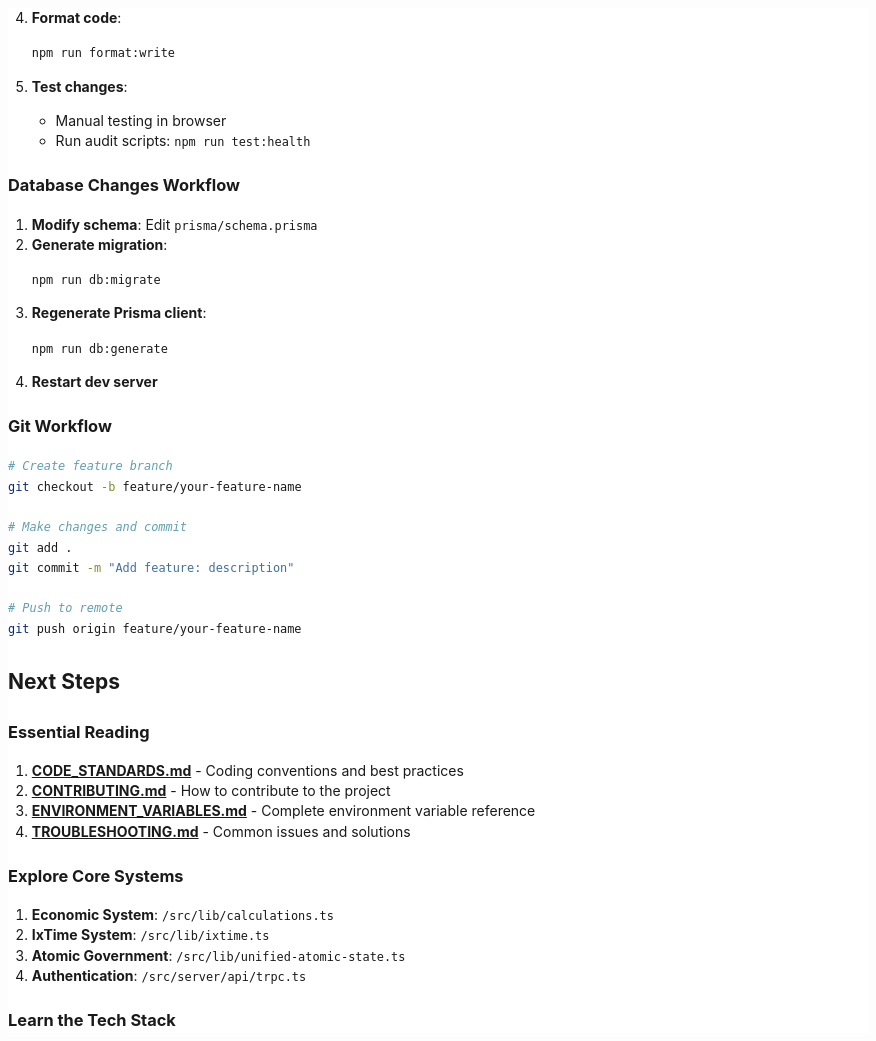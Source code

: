 4. **Format code**:
   ```bash
   npm run format:write
   ```

5. **Test changes**:
   - Manual testing in browser
   - Run audit scripts: `npm run test:health`

### Database Changes Workflow

1. **Modify schema**: Edit `prisma/schema.prisma`
2. **Generate migration**:
   ```bash
   npm run db:migrate
   ```
3. **Regenerate Prisma client**:
   ```bash
   npm run db:generate
   ```
4. **Restart dev server**

### Git Workflow

```bash
# Create feature branch
git checkout -b feature/your-feature-name

# Make changes and commit
git add .
git commit -m "Add feature: description"

# Push to remote
git push origin feature/your-feature-name
```

## Next Steps

### Essential Reading

1. **[CODE_STANDARDS.md](./CODE_STANDARDS.md)** - Coding conventions and best practices
2. **[CONTRIBUTING.md](./CONTRIBUTING.md)** - How to contribute to the project
3. **[ENVIRONMENT_VARIABLES.md](./ENVIRONMENT_VARIABLES.md)** - Complete environment variable reference
4. **[TROUBLESHOOTING.md](./TROUBLESHOOTING.md)** - Common issues and solutions

### Explore Core Systems

1. **Economic System**: `/src/lib/calculations.ts`
2. **IxTime System**: `/src/lib/ixtime.ts`
3. **Atomic Government**: `/src/lib/unified-atomic-state.ts`
4. **Authentication**: `/src/server/api/trpc.ts`

### Learn the Tech Stack

